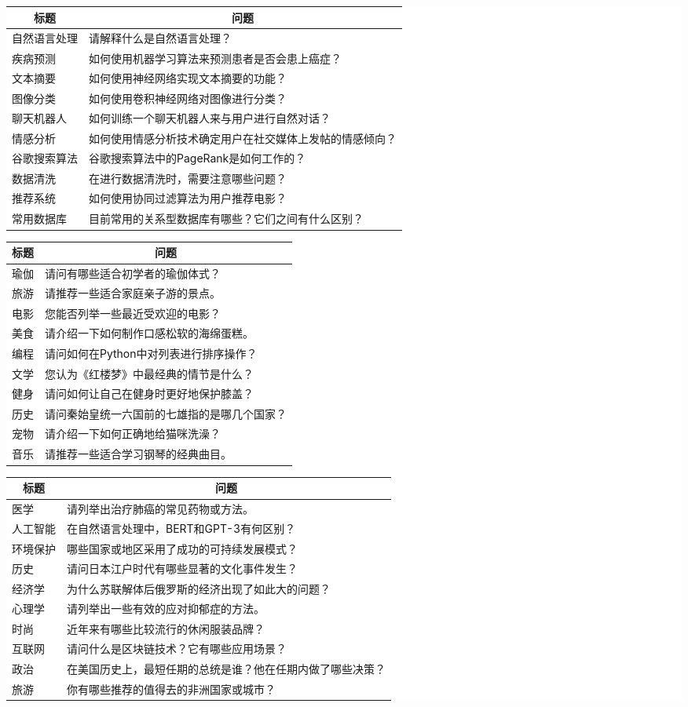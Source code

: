 |标题|问题|
|---|---|
| 自然语言处理 | 请解释什么是自然语言处理？ |
| 疾病预测 | 如何使用机器学习算法来预测患者是否会患上癌症？ |
| 文本摘要 | 如何使用神经网络实现文本摘要的功能？ |
| 图像分类 | 如何使用卷积神经网络对图像进行分类？ |
| 聊天机器人 | 如何训练一个聊天机器人来与用户进行自然对话？ |
| 情感分析 | 如何使用情感分析技术确定用户在社交媒体上发帖的情感倾向？ |
| 谷歌搜索算法 | 谷歌搜索算法中的PageRank是如何工作的？ |
| 数据清洗 | 在进行数据清洗时，需要注意哪些问题？ |
| 推荐系统 | 如何使用协同过滤算法为用户推荐电影？ |
| 常用数据库 | 目前常用的关系型数据库有哪些？它们之间有什么区别？ |

|标题|问题|
|-|-|
|瑜伽|请问有哪些适合初学者的瑜伽体式？|
|旅游|请推荐一些适合家庭亲子游的景点。|
|电影|您能否列举一些最近受欢迎的电影？|
|美食|请介绍一下如何制作口感松软的海绵蛋糕。|
|编程|请问如何在Python中对列表进行排序操作？|
|文学|您认为《红楼梦》中最经典的情节是什么？|
|健身|请问如何让自己在健身时更好地保护膝盖？|
|历史|请问秦始皇统一六国前的七雄指的是哪几个国家？|
|宠物|请介绍一下如何正确地给猫咪洗澡？|
|音乐|请推荐一些适合学习钢琴的经典曲目。|

|标题|问题|
|----|----|
|医学|请列举出治疗肺癌的常见药物或方法。|
|人工智能|在自然语言处理中，BERT和GPT-3有何区别？|
|环境保护|哪些国家或地区采用了成功的可持续发展模式？|
|历史|请问日本江户时代有哪些显著的文化事件发生？|
|经济学|为什么苏联解体后俄罗斯的经济出现了如此大的问题？|
|心理学|请列举出一些有效的应对抑郁症的方法。|
|时尚|近年来有哪些比较流行的休闲服装品牌？|
|互联网|请问什么是区块链技术？它有哪些应用场景？|
|政治|在美国历史上，最短任期的总统是谁？他在任期内做了哪些决策？|
|旅游|你有哪些推荐的值得去的非洲国家或城市？|
